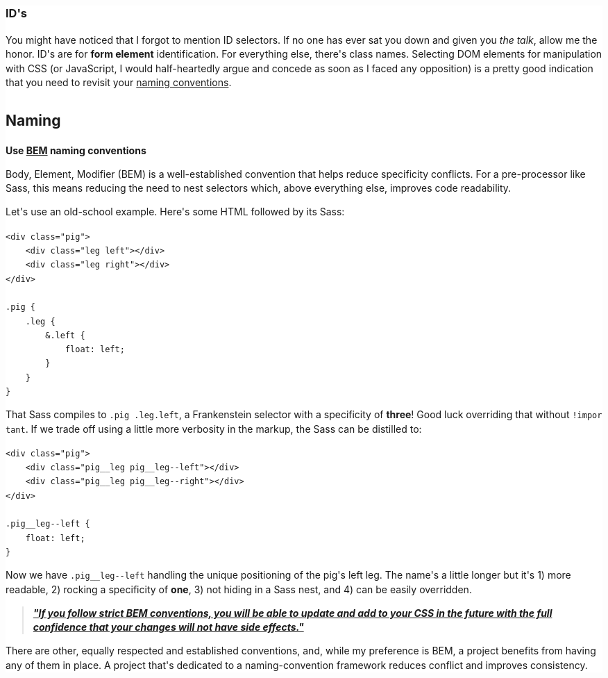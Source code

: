 <a name="ids"></a>
### ID's

You might have noticed that I forgot to mention ID selectors. If no one has ever sat you down and given you *the talk*, allow me the honor. ID's are for **form element** identification. For everything else, there's class names. Selecting DOM elements for manipulation with CSS (or JavaScript, I would half-heartedly argue and concede as soon as I faced any opposition) is a pretty good indication that you need to revisit your [naming conventions](#naming).

<a name="naming"></a>
## Naming

**Use [BEM](https://css-tricks.com/bem-101/) naming conventions**

Body, Element, Modifier (BEM) is a well-established convention that helps reduce specificity conflicts. For a pre-processor like Sass, this means reducing the need to nest selectors which, above everything else, improves code readability.

Let's use an old-school example. Here's some HTML followed by its Sass:

    <div class="pig">
        <div class="leg left"></div>
        <div class="leg right"></div>
    </div>

    .pig {
        .leg {
            &.left {
                float: left;
            }
        }
    }

That Sass compiles to `.pig .leg.left`, a Frankenstein selector with a specificity of **three**! Good luck overriding that without `!important`. If we trade off using a little more verbosity in the markup, the Sass can be distilled to:

    <div class="pig">
        <div class="pig__leg pig__leg--left"></div>
        <div class="pig__leg pig__leg--right"></div>
    </div>

    .pig__leg--left {
        float: left;
    }

Now we have `.pig__leg--left` handling the unique positioning of the pig's left leg. The name's a little longer but it's 1) more readable, 2) rocking a specificity of **one**, 3) not hiding in a Sass nest, and 4) can be easily overridden.

> ***["If you follow strict BEM conventions, you will be able to update and add to your CSS in the future with the full confidence that your changes will not have side effects."](https://philipwalton.com/articles/side-effects-in-css/)***

There are other, equally respected and established conventions, and, while my preference is BEM, a project benefits from having any of them in place. A project that's dedicated to a naming-convention framework reduces conflict and improves consistency.

